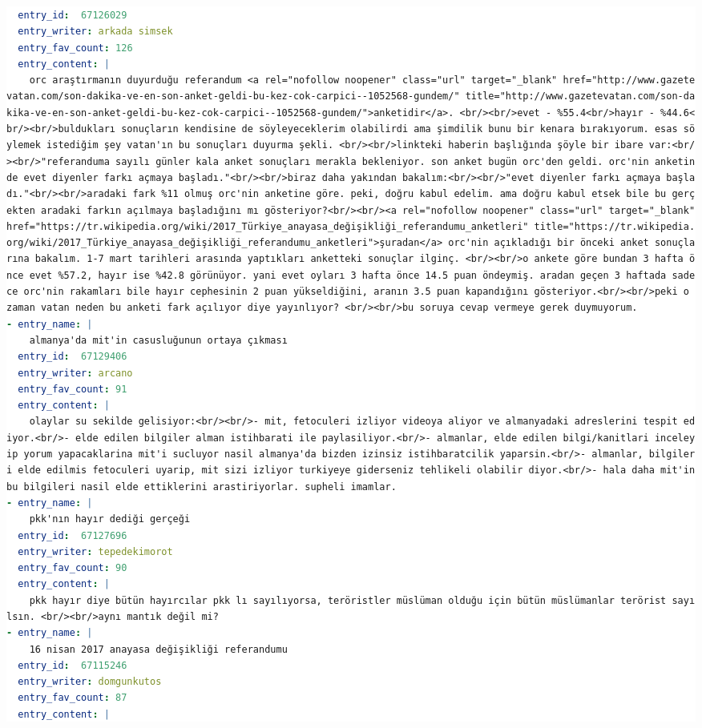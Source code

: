 ```yaml
  entry_id:  67126029
  entry_writer: arkada simsek
  entry_fav_count: 126
  entry_content: |
    orc araştırmanın duyurduğu referandum <a rel="nofollow noopener" class="url" target="_blank" href="http://www.gazetevatan.com/son-dakika-ve-en-son-anket-geldi-bu-kez-cok-carpici--1052568-gundem/" title="http://www.gazetevatan.com/son-dakika-ve-en-son-anket-geldi-bu-kez-cok-carpici--1052568-gundem/">anketidir</a>. <br/><br/>evet - %55.4<br/>hayır - %44.6<br/><br/>buldukları sonuçların kendisine de söyleyeceklerim olabilirdi ama şimdilik bunu bir kenara bırakıyorum. esas söylemek istediğim şey vatan'ın bu sonuçları duyurma şekli. <br/><br/>linkteki haberin başlığında şöyle bir ibare var:<br/><br/>"referanduma sayılı günler kala anket sonuçları merakla bekleniyor. son anket bugün orc'den geldi. orc'nin anketinde evet diyenler farkı açmaya başladı."<br/><br/>biraz daha yakından bakalım:<br/><br/>"evet diyenler farkı açmaya başladı."<br/><br/>aradaki fark %11 olmuş orc'nin anketine göre. peki, doğru kabul edelim. ama doğru kabul etsek bile bu gerçekten aradaki farkın açılmaya başladığını mı gösteriyor?<br/><br/><a rel="nofollow noopener" class="url" target="_blank" href="https://tr.wikipedia.org/wiki/2017_Türkiye_anayasa_değişikliği_referandumu_anketleri" title="https://tr.wikipedia.org/wiki/2017_Türkiye_anayasa_değişikliği_referandumu_anketleri">şuradan</a> orc'nin açıkladığı bir önceki anket sonuçlarına bakalım. 1-7 mart tarihleri arasında yaptıkları anketteki sonuçlar ilginç. <br/><br/>o ankete göre bundan 3 hafta önce evet %57.2, hayır ise %42.8 görünüyor. yani evet oyları 3 hafta önce 14.5 puan öndeymiş. aradan geçen 3 haftada sadece orc'nin rakamları bile hayır cephesinin 2 puan yükseldiğini, aranın 3.5 puan kapandığını gösteriyor.<br/><br/>peki o zaman vatan neden bu anketi fark açılıyor diye yayınlıyor? <br/><br/>bu soruya cevap vermeye gerek duymuyorum.
- entry_name: |
    almanya'da mit'in casusluğunun ortaya çıkması
  entry_id:  67129406
  entry_writer: arcano
  entry_fav_count: 91
  entry_content: |
    olaylar su sekilde gelisiyor:<br/><br/>- mit, fetoculeri izliyor videoya aliyor ve almanyadaki adreslerini tespit ediyor.<br/>- elde edilen bilgiler alman istihbarati ile paylasiliyor.<br/>- almanlar, elde edilen bilgi/kanitlari inceleyip yorum yapacaklarina mit'i sucluyor nasil almanya'da bizden izinsiz istihbaratcilik yaparsin.<br/>- almanlar, bilgileri elde edilmis fetoculeri uyarip, mit sizi izliyor turkiyeye giderseniz tehlikeli olabilir diyor.<br/>- hala daha mit'in bu bilgileri nasil elde ettiklerini arastiriyorlar. supheli imamlar.
- entry_name: |
    pkk'nın hayır dediği gerçeği
  entry_id:  67127696
  entry_writer: tepedekimorot
  entry_fav_count: 90
  entry_content: |
    pkk hayır diye bütün hayırcılar pkk lı sayılıyorsa, teröristler müslüman olduğu için bütün müslümanlar terörist sayılsın. <br/><br/>aynı mantık değil mi?
- entry_name: |
    16 nisan 2017 anayasa değişikliği referandumu
  entry_id:  67115246
  entry_writer: domgunkutos
  entry_fav_count: 87
  entry_content: |
```